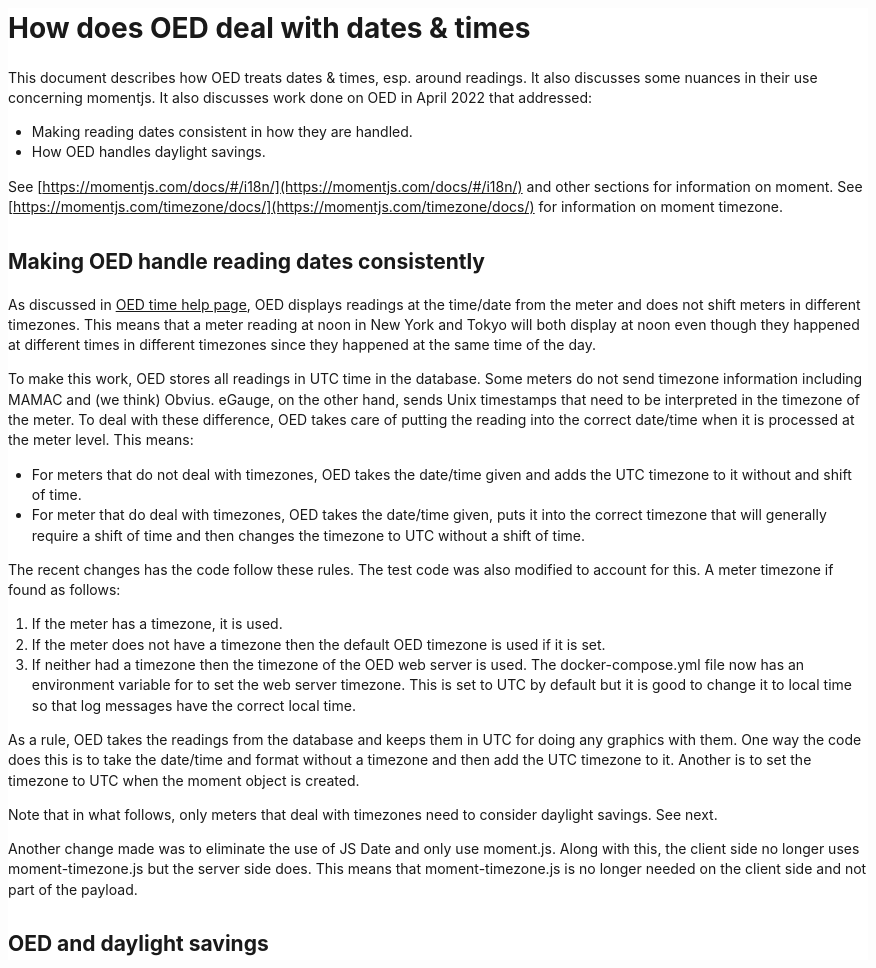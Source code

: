 # How does OED deal with dates & times

This document describes how OED treats dates & times, esp. around readings. It also discusses some nuances in their use concerning momentjs. It also discusses work done on OED in April 2022 that addressed:

- Making reading dates consistent in how they are handled.
- How OED handles daylight savings.

See [https://momentjs.com/docs/#/i18n/](https://momentjs.com/docs/#/i18n/) and other sections for information on moment. See [https://momentjs.com/timezone/docs/](https://momentjs.com/timezone/docs/) for information on moment timezone.

## Making OED handle reading dates consistently

As discussed in [OED time help page](https://openenergydashboard.github.io/help/v0.8.0/time.html), OED displays readings at the time/date from the meter and does not shift meters in different timezones. This means that a meter reading at noon in New York and Tokyo will both display at noon even though they happened at different times in different timezones since they happened at the same time of the day.

To make this work, OED stores all readings in UTC time in the database. Some meters do not send timezone information including MAMAC and (we think) Obvius. eGauge, on the other hand, sends Unix timestamps that need to be interpreted in the timezone of the meter. To deal with these difference, OED takes care of putting the reading into the correct date/time when it is processed at the meter level. This means:

- For meters that do not deal with timezones, OED takes the date/time given and adds the UTC timezone to it without and shift of time.
- For meter that do deal with timezones, OED takes the date/time given, puts it into the correct timezone that will generally require a shift of time and then changes the timezone to UTC without a shift of time.

The recent changes has the code follow these rules. The test code was also modified to account for this. A meter timezone if found as follows:

1. If the meter has a timezone, it is used.
2. If the meter does not have a timezone then the default OED timezone is used if it is set.
3. If neither had a timezone then the timezone of the OED web server is used. The docker-compose.yml file now has an environment variable for to set the web server timezone. This is set to UTC by default but it is good to change it to local time so that log messages have the correct local time.

As a rule, OED takes the readings from the database and keeps them in UTC for doing any graphics with them. One way the code does this is to take the date/time and format without a timezone and then add the UTC timezone to it. Another is to set the timezone to UTC when the moment object is created.

Note that in what follows, only meters that deal with timezones need to consider daylight savings. See next.

Another change made was to eliminate the use of JS Date and only use moment.js. Along with this, the client side no longer uses moment-timezone.js but the server side does. This means that moment-timezone.js is no longer needed on the client side and not part of the payload.

## OED and daylight savings
